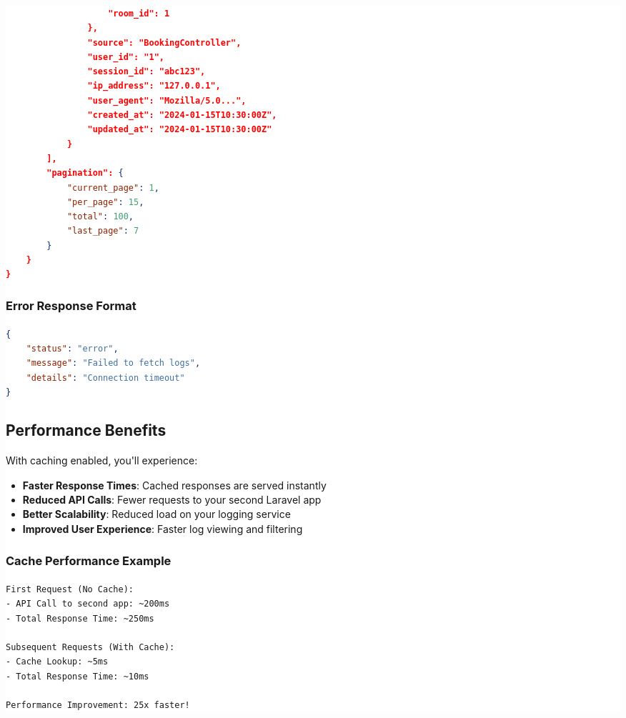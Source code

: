```json
                    "room_id": 1
                },
                "source": "BookingController",
                "user_id": "1",
                "session_id": "abc123",
                "ip_address": "127.0.0.1",
                "user_agent": "Mozilla/5.0...",
                "created_at": "2024-01-15T10:30:00Z",
                "updated_at": "2024-01-15T10:30:00Z"
            }
        ],
        "pagination": {
            "current_page": 1,
            "per_page": 15,
            "total": 100,
            "last_page": 7
        }
    }
}
```

### Error Response Format

```json
{
    "status": "error",
    "message": "Failed to fetch logs",
    "details": "Connection timeout"
}
```

## Performance Benefits

With caching enabled, you'll experience:

- **Faster Response Times**: Cached responses are served instantly
- **Reduced API Calls**: Fewer requests to your second Laravel app
- **Better Scalability**: Reduced load on your logging service
- **Improved User Experience**: Faster log viewing and filtering

### Cache Performance Example

```
First Request (No Cache):
- API Call to second app: ~200ms
- Total Response Time: ~250ms

Subsequent Requests (With Cache):
- Cache Lookup: ~5ms
- Total Response Time: ~10ms

Performance Improvement: 25x faster!
```
